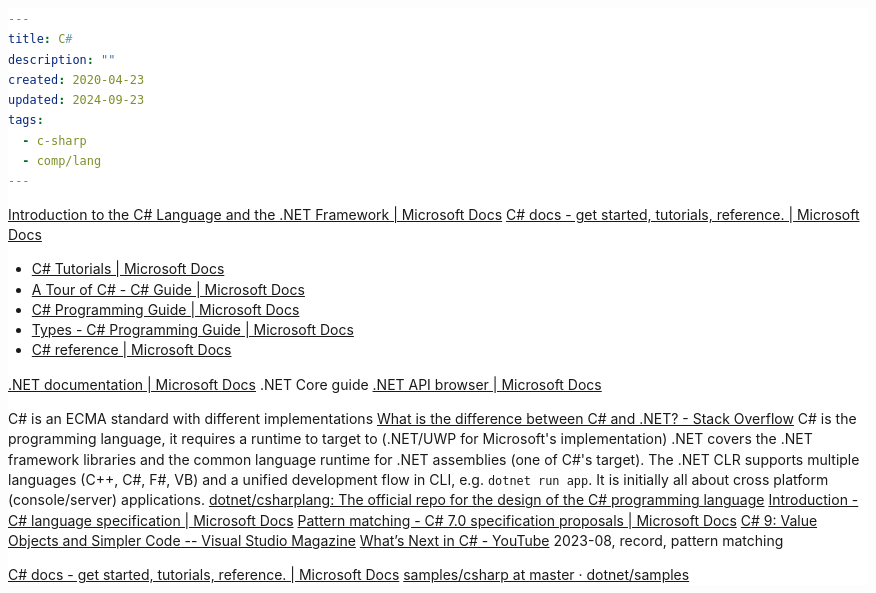 ```yaml
---
title: C#
description: ""
created: 2020-04-23
updated: 2024-09-23
tags:
  - c-sharp
  - comp/lang
---
```


[Introduction to the C# Language and the .NET Framework | Microsoft Docs](https://docs.microsoft.com/en-us/dotnet/csharp/getting-started/introduction-to-the-csharp-language-and-the-net-framework)
[C# docs - get started, tutorials, reference. | Microsoft Docs](https://docs.microsoft.com/en-us/dotnet/csharp/)

- [C# Tutorials | Microsoft Docs](https://docs.microsoft.com/en-us/dotnet/csharp/tutorials/)
- [A Tour of C# - C# Guide | Microsoft Docs](https://docs.microsoft.com/en-us/dotnet/csharp/tour-of-csharp/)
- [C# Programming Guide | Microsoft Docs](https://docs.microsoft.com/en-us/dotnet/csharp/programming-guide/)
- [Types - C# Programming Guide | Microsoft Docs](https://docs.microsoft.com/en-us/dotnet/csharp/programming-guide/types/)
- [C# reference | Microsoft Docs](https://docs.microsoft.com/en-us/dotnet/csharp/language-reference/)

[.NET documentation | Microsoft Docs](https://docs.microsoft.com/en-us/dotnet/standard/?view=dotnet-plat-ext-3.1) .NET Core guide
[.NET API browser | Microsoft Docs](https://docs.microsoft.com/en-us/dotnet/api/?view=netcore-3.1)

C# is an ECMA standard with different implementations
[What is the difference between C# and .NET? - Stack Overflow](https://stackoverflow.com/questions/2724864/what-is-the-difference-between-c-sharp-and-net)
C# is the programming language, it requires a runtime to target to (.NET/UWP for Microsoft's implementation)
.NET covers the .NET framework libraries and the common language runtime for .NET assemblies (one of C#'s target). The .NET CLR supports multiple languages (C++, C#, F#, VB) and a unified development flow in CLI, e.g. `dotnet run app`. It is initially all about cross platform (console/server) applications.
[dotnet/csharplang: The official repo for the design of the C# programming language](https://github.com/dotnet/csharplang)
[Introduction - C# language specification | Microsoft Docs](https://docs.microsoft.com/en-us/dotnet/csharp/language-reference/language-specification/introduction)
[Pattern matching - C# 7.0 specification proposals | Microsoft Docs](https://docs.microsoft.com/en-us/dotnet/csharp/language-reference/proposals/csharp-7.0/pattern-matching)
[C# 9: Value Objects and Simpler Code -- Visual Studio Magazine](https://visualstudiomagazine.com/articles/2021/04/07/csharp-9.aspx?m=1)
[What’s Next in C# - YouTube](https://www.youtube.com/watch?v=D8-jIdLKCdA) 2023-08, record, pattern matching

[C# docs - get started, tutorials, reference. | Microsoft Docs](https://docs.microsoft.com/en-us/dotnet/csharp/)
[samples/csharp at master · dotnet/samples](https://github.com/dotnet/samples/tree/master/csharp)

